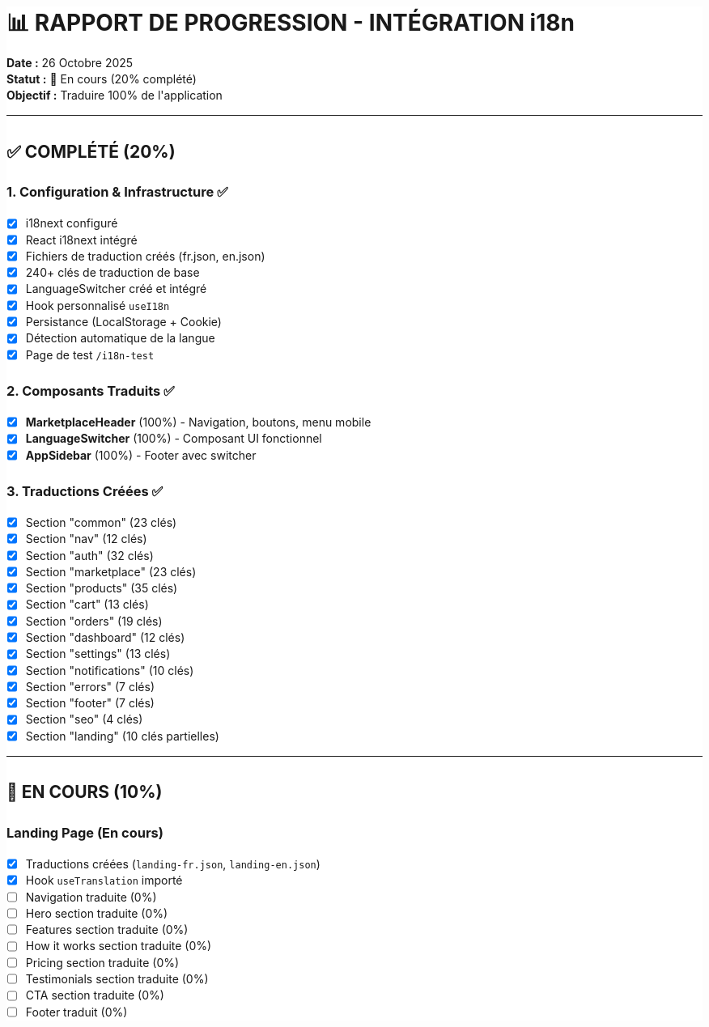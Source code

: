 # 📊 RAPPORT DE PROGRESSION - INTÉGRATION i18n

**Date :** 26 Octobre 2025  
**Statut :** 🔄 En cours (20% complété)  
**Objectif :** Traduire 100% de l'application

---

## ✅ COMPLÉTÉ (20%)

### 1. Configuration & Infrastructure ✅
- [x] i18next configuré
- [x] React i18next intégré
- [x] Fichiers de traduction créés (fr.json, en.json)
- [x] 240+ clés de traduction de base
- [x] LanguageSwitcher créé et intégré
- [x] Hook personnalisé `useI18n`
- [x] Persistance (LocalStorage + Cookie)
- [x] Détection automatique de la langue
- [x] Page de test `/i18n-test`

### 2. Composants Traduits ✅
- [x] **MarketplaceHeader** (100%) - Navigation, boutons, menu mobile
- [x] **LanguageSwitcher** (100%) - Composant UI fonctionnel
- [x] **AppSidebar** (100%) - Footer avec switcher

### 3. Traductions Créées ✅
- [x] Section "common" (23 clés)
- [x] Section "nav" (12 clés)
- [x] Section "auth" (32 clés)
- [x] Section "marketplace" (23 clés)
- [x] Section "products" (35 clés)
- [x] Section "cart" (13 clés)
- [x] Section "orders" (19 clés)
- [x] Section "dashboard" (12 clés)
- [x] Section "settings" (13 clés)
- [x] Section "notifications" (10 clés)
- [x] Section "errors" (7 clés)
- [x] Section "footer" (7 clés)
- [x] Section "seo" (4 clés)
- [x] Section "landing" (10 clés partielles)

---

## 🔄 EN COURS (10%)

### Landing Page (En cours)
- [x] Traductions créées (`landing-fr.json`, `landing-en.json`)
- [x] Hook `useTranslation` importé
- [ ] Navigation traduite (0%)
- [ ] Hero section traduite (0%)
- [ ] Features section traduite (0%)
- [ ] How it works section traduite (0%)
- [ ] Pricing section traduite (0%)
- [ ] Testimonials section traduite (0%)
- [ ] CTA section traduite (0%)
- [ ] Footer traduit (0%)
